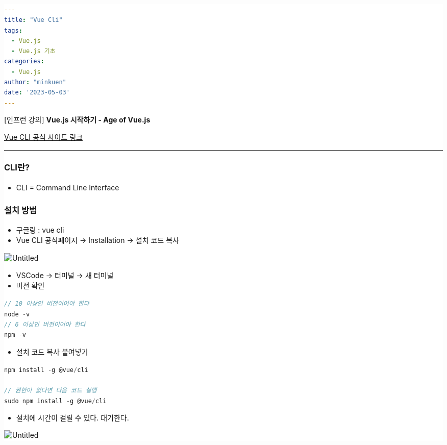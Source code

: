 ```yaml
---
title: "Vue Cli"
tags:
  - Vue.js
  - Vue.js 기초
categories:
  - Vue.js
author: "minkuen"
date: '2023-05-03'
---
```


[인프런 강의] ****Vue.js 시작하기 - Age of Vue.js****



[Vue CLI 공식 사이트 링크](https://cli.vuejs.org/)

---



### CLI란?

- CLI = Command Line Interface

### 설치 방법

- 구글링 : vue cli
- Vue CLI 공식페이지 → Installation → 설치 코드 복사

![Untitled](/images/vue_cli/Untitled.png)

- VSCode → 터미널 → 새 터미널
- 버전 확인

```jsx
// 10 이상인 버전이어야 한다
node -v
// 6 이상인 버전이어야 한다
npm -v
```

- 설치 코드 복사 붙여넣기

```jsx
npm install -g @vue/cli

// 권한이 없다면 다음 코드 실행
sudo npm install -g @vue/cli
```

- 설치에 시간이 걸릴 수 있다. 대기한다.

![Untitled](/images/vue_cli/Untitled%201.png)
